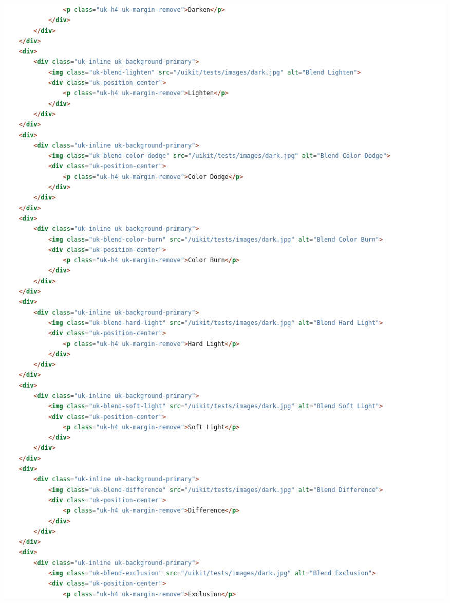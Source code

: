 ```html : uikit
                <p class="uk-h4 uk-margin-remove">Darken</p>
            </div>
        </div>
    </div>
    <div>
        <div class="uk-inline uk-background-primary">
            <img class="uk-blend-lighten" src="/uikit/tests/images/dark.jpg" alt="Blend Lighten">
            <div class="uk-position-center">
                <p class="uk-h4 uk-margin-remove">Lighten</p>
            </div>
        </div>
    </div>
    <div>
        <div class="uk-inline uk-background-primary">
            <img class="uk-blend-color-dodge" src="/uikit/tests/images/dark.jpg" alt="Blend Color Dodge">
            <div class="uk-position-center">
                <p class="uk-h4 uk-margin-remove">Color Dodge</p>
            </div>
        </div>
    </div>
    <div>
        <div class="uk-inline uk-background-primary">
            <img class="uk-blend-color-burn" src="/uikit/tests/images/dark.jpg" alt="Blend Color Burn">
            <div class="uk-position-center">
                <p class="uk-h4 uk-margin-remove">Color Burn</p>
            </div>
        </div>
    </div>
    <div>
        <div class="uk-inline uk-background-primary">
            <img class="uk-blend-hard-light" src="/uikit/tests/images/dark.jpg" alt="Blend Hard Light">
            <div class="uk-position-center">
                <p class="uk-h4 uk-margin-remove">Hard Light</p>
            </div>
        </div>
    </div>
    <div>
        <div class="uk-inline uk-background-primary">
            <img class="uk-blend-soft-light" src="/uikit/tests/images/dark.jpg" alt="Blend Soft Light">
            <div class="uk-position-center">
                <p class="uk-h4 uk-margin-remove">Soft Light</p>
            </div>
        </div>
    </div>
    <div>
        <div class="uk-inline uk-background-primary">
            <img class="uk-blend-difference" src="/uikit/tests/images/dark.jpg" alt="Blend Difference">
            <div class="uk-position-center">
                <p class="uk-h4 uk-margin-remove">Difference</p>
            </div>
        </div>
    </div>
    <div>
        <div class="uk-inline uk-background-primary">
            <img class="uk-blend-exclusion" src="/uikit/tests/images/dark.jpg" alt="Blend Exclusion">
            <div class="uk-position-center">
                <p class="uk-h4 uk-margin-remove">Exclusion</p>
```